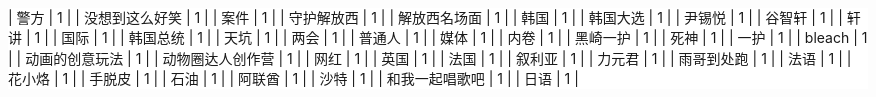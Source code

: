 | 警方 | 1 |
| 没想到这么好笑 | 1 |
| 案件 | 1 |
| 守护解放西 | 1 |
| 解放西名场面 | 1 |
| 韩国 | 1 |
| 韩国大选 | 1 |
| 尹锡悦 | 1 |
| 谷智轩 | 1 |
| 轩讲 | 1 |
| 国际 | 1 |
| 韩国总统 | 1 |
| 天坑 | 1 |
| 两会 | 1 |
| 普通人 | 1 |
| 媒体 | 1 |
| 内卷 | 1 |
| 黑崎一护 | 1 |
| 死神 | 1 |
| 一护 | 1 |
| bleach | 1 |
| 动画的创意玩法 | 1 |
| 动物圈达人创作营 | 1 |
| 网红 | 1 |
| 英国 | 1 |
| 法国 | 1 |
| 叙利亚 | 1 |
| 力元君 | 1 |
| 雨哥到处跑 | 1 |
| 法语 | 1 |
| 花小烙 | 1 |
| 手脱皮 | 1 |
| 石油 | 1 |
| 阿联酋 | 1 |
| 沙特 | 1 |
| 和我一起唱歌吧 | 1 |
| 日语 | 1 |
